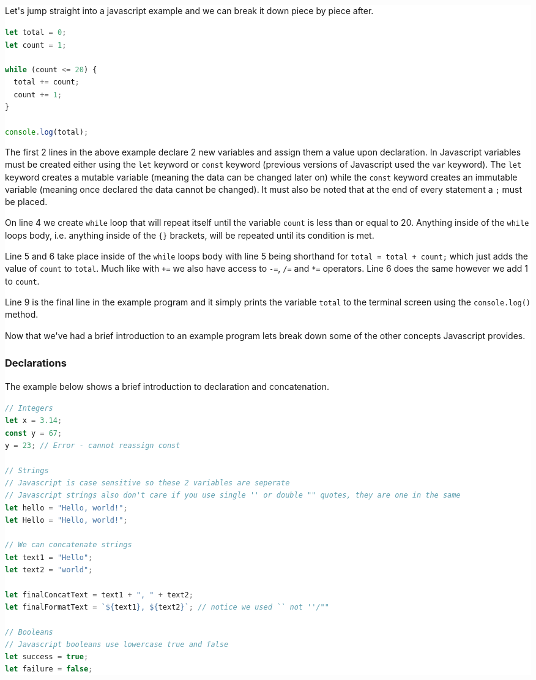 Let's jump straight into a javascript example and we can break it down piece by piece after.

```js
let total = 0;
let count = 1;

while (count <= 20) {
  total += count;
  count += 1;
}

console.log(total);
```

The first 2 lines in the above example declare 2 new variables and assign them a value upon declaration. In Javascript variables must be created either using the `let` keyword or `const` keyword (previous versions of Javascript used the `var` keyword). The `let` keyword creates a mutable variable (meaning the data can be changed later on) while the `const` keyword creates an immutable variable (meaning once declared the data cannot be changed). It must also be noted that at the end of every statement a `;` must be placed.

On line 4 we create `while` loop that will repeat itself until the variable `count` is less than or equal to 20. Anything inside of the `while` loops body, i.e. anything inside of the `{}` brackets, will be repeated until its condition is met.

Line 5 and 6 take place inside of the `while` loops body with line 5 being shorthand for `total = total + count;` which just adds the value of `count` to `total`. Much like with `+=` we also have access to `-=`, `/=` and `*=` operators. Line 6 does the same however we add 1 to `count`.

Line 9 is the final line in the example program and it simply prints the variable `total` to the terminal screen using the `console.log()` method.

Now that we've had a brief introduction to an example program lets break down some of the other concepts Javascript provides.

### Declarations

The example below shows a brief introduction to declaration and concatenation.

```js
// Integers
let x = 3.14;
const y = 67;
y = 23; // Error - cannot reassign const

// Strings
// Javascript is case sensitive so these 2 variables are seperate
// Javascript strings also don't care if you use single '' or double "" quotes, they are one in the same
let hello = "Hello, world!";
let Hello = "Hello, world!";

// We can concatenate strings
let text1 = "Hello";
let text2 = "world";

let finalConcatText = text1 + ", " + text2;
let finalFormatText = `${text1}, ${text2}`; // notice we used `` not ''/""

// Booleans
// Javascript booleans use lowercase true and false
let success = true;
let failure = false;
```
